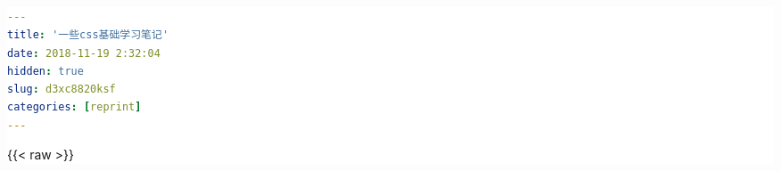 ```yaml
---
title: '一些css基础学习笔记' 
date: 2018-11-19 2:32:04
hidden: true
slug: d3xc8820ksf
categories: [reprint]
---
```


{{< raw >}}